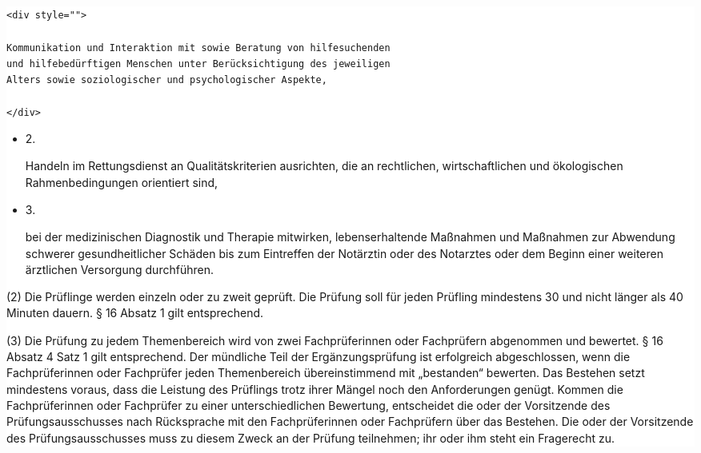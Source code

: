     <div style="">
    
    Kommunikation und Interaktion mit sowie Beratung von hilfesuchenden
    und hilfebedürftigen Menschen unter Berücksichtigung des jeweiligen
    Alters sowie soziologischer und psychologischer Aspekte,
    
    </div>

  - 2\.
    
    <div style="">
    
    Handeln im Rettungsdienst an Qualitätskriterien ausrichten, die an
    rechtlichen, wirtschaftlichen und ökologischen Rahmenbedingungen
    orientiert sind,
    
    </div>

  - 3\.
    
    <div style="">
    
    bei der medizinischen Diagnostik und Therapie mitwirken,
    lebenserhaltende Maßnahmen und Maßnahmen zur Abwendung schwerer
    gesundheitlicher Schäden bis zum Eintreffen der Notärztin oder des
    Notarztes oder dem Beginn einer weiteren ärztlichen Versorgung
    durchführen.
    
    </div>

</div>

<div class="jurAbsatz">

(2) Die Prüflinge werden einzeln oder zu zweit geprüft. Die Prüfung soll
für jeden Prüfling mindestens 30 und nicht länger als 40 Minuten dauern.
§ 16 Absatz 1 gilt entsprechend.

</div>

<div class="jurAbsatz">

(3) Die Prüfung zu jedem Themenbereich wird von zwei Fachprüferinnen
oder Fachprüfern abgenommen und bewertet. § 16 Absatz 4 Satz 1 gilt
entsprechend. Der mündliche Teil der Ergänzungsprüfung ist erfolgreich
abgeschlossen, wenn die Fachprüferinnen oder Fachprüfer jeden
Themenbereich übereinstimmend mit „bestanden“ bewerten. Das Bestehen
setzt mindestens voraus, dass die Leistung des Prüflings trotz ihrer
Mängel noch den Anforderungen genügt. Kommen die Fachprüferinnen oder
Fachprüfer zu einer unterschiedlichen Bewertung, entscheidet die oder
der Vorsitzende des Prüfungsausschusses nach Rücksprache mit den
Fachprüferinnen oder Fachprüfern über das Bestehen. Die oder der
Vorsitzende des Prüfungsausschusses muss zu diesem Zweck an der Prüfung
teilnehmen; ihr oder ihm steht ein Fragerecht zu.

</div>

</div>

</div>
